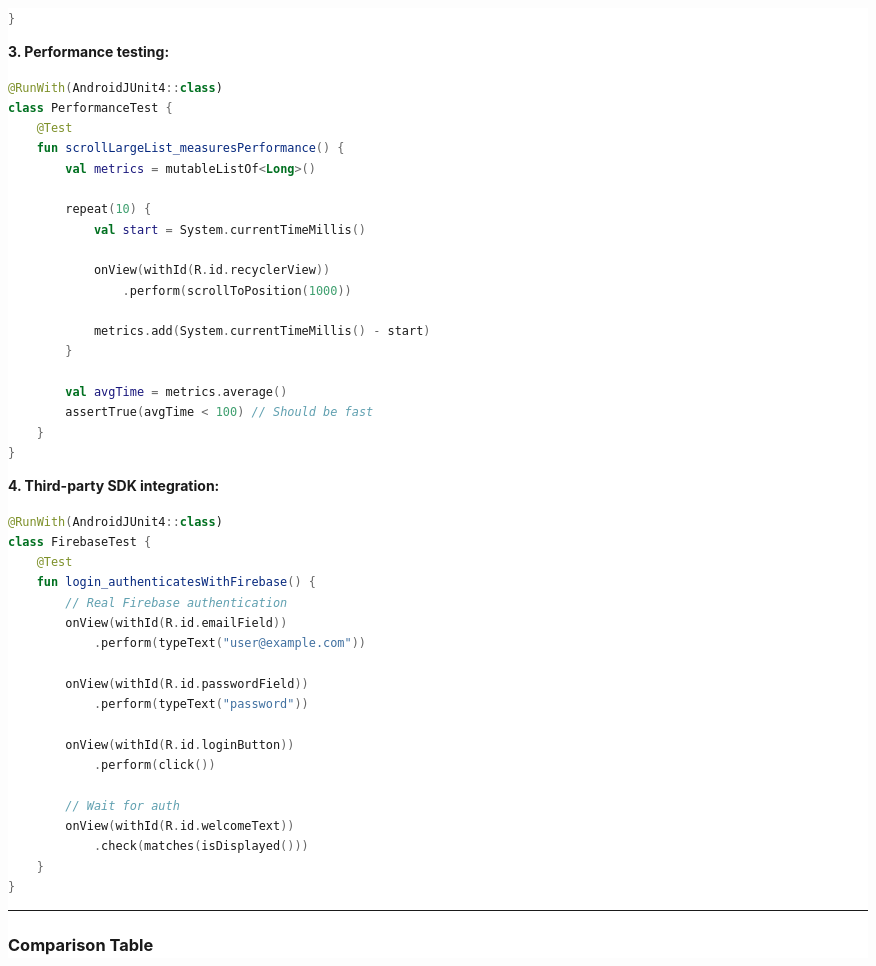```kotlin
}
```

**3. Performance testing:**

```kotlin
@RunWith(AndroidJUnit4::class)
class PerformanceTest {
    @Test
    fun scrollLargeList_measuresPerformance() {
        val metrics = mutableListOf<Long>()

        repeat(10) {
            val start = System.currentTimeMillis()

            onView(withId(R.id.recyclerView))
                .perform(scrollToPosition(1000))

            metrics.add(System.currentTimeMillis() - start)
        }

        val avgTime = metrics.average()
        assertTrue(avgTime < 100) // Should be fast
    }
}
```

**4. Third-party SDK integration:**

```kotlin
@RunWith(AndroidJUnit4::class)
class FirebaseTest {
    @Test
    fun login_authenticatesWithFirebase() {
        // Real Firebase authentication
        onView(withId(R.id.emailField))
            .perform(typeText("user@example.com"))

        onView(withId(R.id.passwordField))
            .perform(typeText("password"))

        onView(withId(R.id.loginButton))
            .perform(click())

        // Wait for auth
        onView(withId(R.id.welcomeText))
            .check(matches(isDisplayed()))
    }
}
```

---

### Comparison Table
